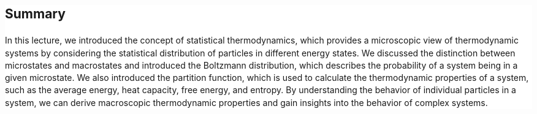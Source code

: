 ## Summary

In this lecture, we introduced the concept of statistical thermodynamics, which provides a microscopic view of thermodynamic systems by considering the statistical distribution of particles in different energy states. We discussed the distinction between microstates and macrostates and introduced the Boltzmann distribution, which describes the probability of a system being in a given microstate. We also introduced the partition function, which is used to calculate the thermodynamic properties of a system, such as the average energy, heat capacity, free energy, and entropy. By understanding the behavior of individual particles in a system, we can derive macroscopic thermodynamic properties and gain insights into the behavior of complex systems.
